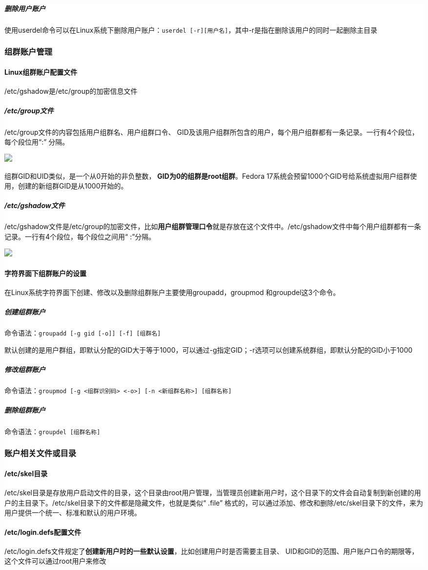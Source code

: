 ##### 删除用户账户

使用userdel命令可以在Linux系统下删除用户账户：`userdel [-r][用户名]`，其中-r是指在删除该用户的同时一起删除主目录

### 组群账户管理

#### Linux组群账户配置文件

/etc/gshadow是/etc/group的加密信息文件

##### /etc/group文件

/etc/group文件的内容包括用户组群名、用户组群口令、 GID及该用户组群所包含的用户，每个用户组群都有一条记录。一行有4个段位，每个段位用“:” 分隔。

![](https://i.loli.net/2019/07/29/5d3eae591ea3b22405.png)

组群GID和UID类似，是一个从0开始的非负整数， **GID为0的组群是root组群**。Fedora 17系统会预留1000个GID号给系统虚拟用户组群使用，创建的新组群GID是从1000开始的。

##### /etc/gshadow文件

/etc/gshadow文件是/etc/group的加密文件，比如**用户组群管理口令**就是存放在这个文件中。/etc/gshadow文件中每个用户组群都有一条记录。一行有4个段位，每个段位之间用“ :”分隔。

![](https://i.loli.net/2019/07/29/5d3eb098a186369791.png)

#### 字符界面下组群账户的设置

在Linux系统字符界面下创建、修改以及删除组群账户主要使用groupadd，groupmod
和groupdel这3个命令。

##### 创建组群账户

命令语法：`groupadd [-g gid [-o]] [-f] [组群名]`

默认创建的是用户群组，即默认分配的GID大于等于1000，可以通过-g指定GID；-r选项可以创建系统群组，即默认分配的GID小于1000

##### 修改组群账户

命令语法：`groupmod [-g <组群识别码> <-o>]
[-n <新组群名称>] [组群名称]`

##### 删除组群账户

命令语法：`groupdel [组群名称]`

### 账户相关文件或目录

#### /etc/skel目录

/etc/skel目录是存放用户启动文件的目录，这个目录由root用户管理，当管理员创建新用户时，这个目录下的文件会自动复制到新创建的用户的主目录下。/etc/skel目录下的文件都是隐藏文件，也就是类似“ .file” 格式的，可以通过添加、修改和删除/etc/skel目录下的文件，来为用户提供一个统一、标准和默认的用户环境。

#### /etc/login.defs配置文件

/etc/login.defs文件规定了**创建新用户时的一些默认设置**，比如创建用户时是否需要主目录、 UID和GID的范围、用户账户口令的期限等，这个文件可以通过root用户来修改
